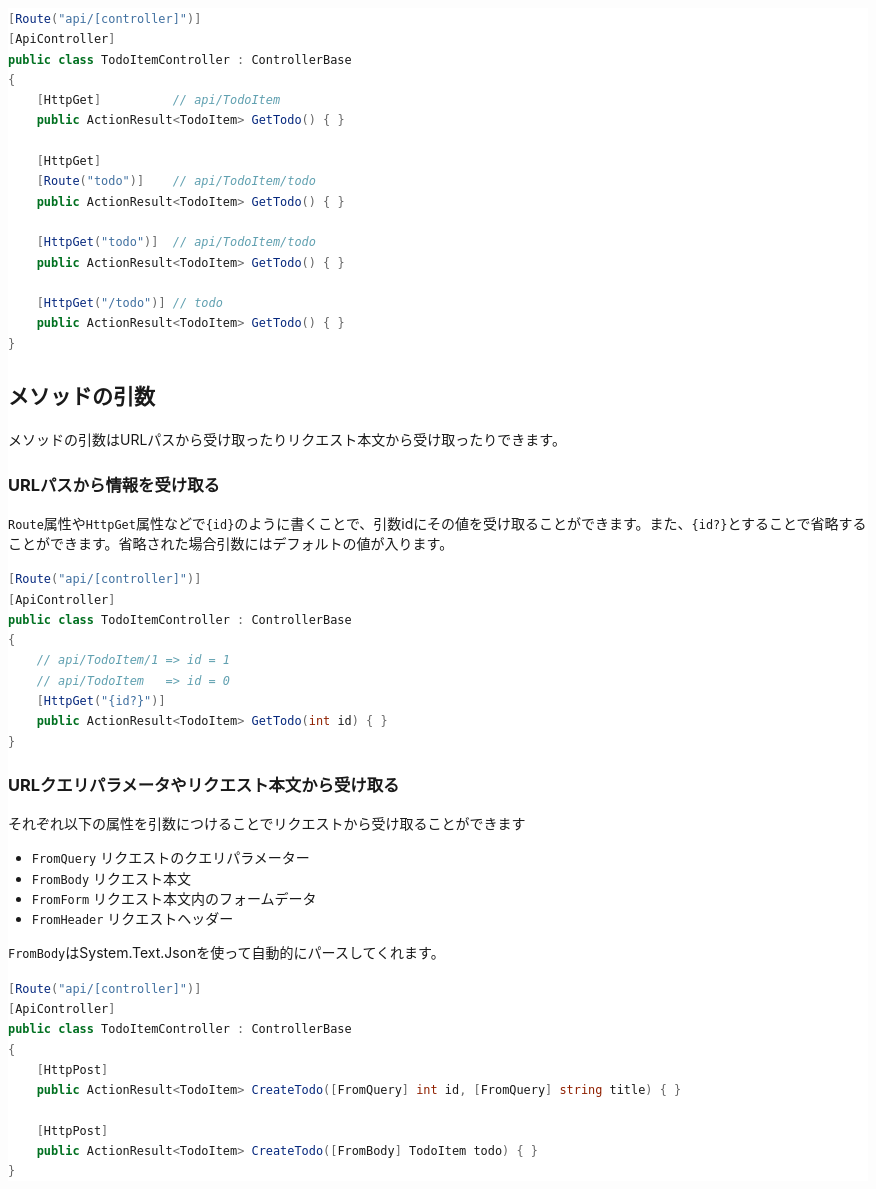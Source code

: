```csharp
[Route("api/[controller]")]
[ApiController]
public class TodoItemController : ControllerBase
{
    [HttpGet]          // api/TodoItem
    public ActionResult<TodoItem> GetTodo() { } 

    [HttpGet]
    [Route("todo")]    // api/TodoItem/todo
    public ActionResult<TodoItem> GetTodo() { }

    [HttpGet("todo")]  // api/TodoItem/todo
    public ActionResult<TodoItem> GetTodo() { }

    [HttpGet("/todo")] // todo
    public ActionResult<TodoItem> GetTodo() { }
}
```

## メソッドの引数

メソッドの引数はURLパスから受け取ったりリクエスト本文から受け取ったりできます。

### URLパスから情報を受け取る

`Route`属性や`HttpGet`属性などで`{id}`のように書くことで、引数idにその値を受け取ることができます。また、`{id?}`とすることで省略することができます。省略された場合引数にはデフォルトの値が入ります。

```csharp
[Route("api/[controller]")]
[ApiController]
public class TodoItemController : ControllerBase
{
    // api/TodoItem/1 => id = 1
    // api/TodoItem   => id = 0
    [HttpGet("{id?}")]
    public ActionResult<TodoItem> GetTodo(int id) { }
}
```

### URLクエリパラメータやリクエスト本文から受け取る

それぞれ以下の属性を引数につけることでリクエストから受け取ることができます

- `FromQuery`  リクエストのクエリパラメーター
- `FromBody`   リクエスト本文
- `FromForm`   リクエスト本文内のフォームデータ
- `FromHeader` リクエストヘッダー

`FromBody`はSystem.Text.Jsonを使って自動的にパースしてくれます。

```csharp
[Route("api/[controller]")]
[ApiController]
public class TodoItemController : ControllerBase
{
    [HttpPost]
    public ActionResult<TodoItem> CreateTodo([FromQuery] int id, [FromQuery] string title) { }

    [HttpPost]
    public ActionResult<TodoItem> CreateTodo([FromBody] TodoItem todo) { }
}
```
